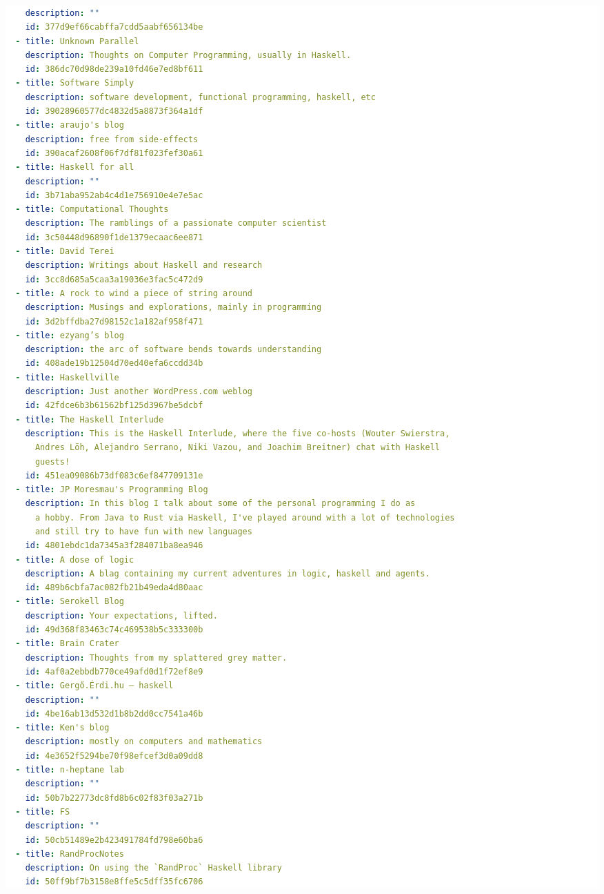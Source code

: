 ```yaml
    description: ""
    id: 377d9ef66cabffa7cdd5aabf656134be
  - title: Unknown Parallel
    description: Thoughts on Computer Programming, usually in Haskell.
    id: 386dc70d98de239a10fd46e7ed8bf611
  - title: Software Simply
    description: software development, functional programming, haskell, etc
    id: 39028960577dc4832d5a8873f364a1df
  - title: araujo's blog
    description: free from side-effects
    id: 390acaf2608f06f7df81f023fef30a61
  - title: Haskell for all
    description: ""
    id: 3b71aba952ab4c4d1e756910e4e7e5ac
  - title: Computational Thoughts
    description: The ramblings of a passionate computer scientist
    id: 3c50448d96890f1de1379ecaac6ee871
  - title: David Terei
    description: Writings about Haskell and research
    id: 3cc8d685a5caa3a19036e3fac5c472d9
  - title: A rock to wind a piece of string around
    description: Musings and explorations, mainly in programming
    id: 3d2bffdba27d98152c1a182af958f471
  - title: ezyang’s blog
    description: the arc of software bends towards understanding
    id: 408ade19b12504d70ed40efa6ccdd34b
  - title: Haskellville
    description: Just another WordPress.com weblog
    id: 42fdce6b3b61562bf125d3967be5dcbf
  - title: The Haskell Interlude
    description: This is the Haskell Interlude, where the five co-hosts (Wouter Swierstra,
      Andres Löh, Alejandro Serrano, Niki Vazou, and Joachim Breitner) chat with Haskell
      guests!
    id: 451ea09086b73df083c6ef847709131e
  - title: JP Moresmau's Programming Blog
    description: In this blog I talk about some of the personal programming I do as
      a hobby. From Java to Rust via Haskell, I've played around with a lot of technologies
      and still try to have fun with new languages
    id: 4801ebdc1da7345a3f284071ba8ea946
  - title: A dose of logic
    description: A blag containing my current adventures in logic, haskell and agents.
    id: 489b6cbfa7ac082fb21b49eda4d80aac
  - title: Serokell Blog
    description: Your expectations, lifted.
    id: 49d368f83463c74c469538b5c333300b
  - title: Brain Crater
    description: Thoughts from my splattered grey matter.
    id: 4af0a2ebbdb770ce49afd0d1f72ef8e9
  - title: Gergő.Érdi.hu — haskell
    description: ""
    id: 4be16ab13d532d1b8b2dd0cc7541a46b
  - title: Ken's blog
    description: mostly on computers and mathematics
    id: 4e3652f5294be70f98efcef3d0a09dd8
  - title: n-heptane lab
    description: ""
    id: 50b7b22773dc8fd8b6c02f83f03a271b
  - title: FS
    description: ""
    id: 50cb51489e2b423491784fd798e60ba6
  - title: RandProcNotes
    description: On using the `RandProc` Haskell library
    id: 50ff9bf7b3158e8ffe5c5dff35fc6706
```